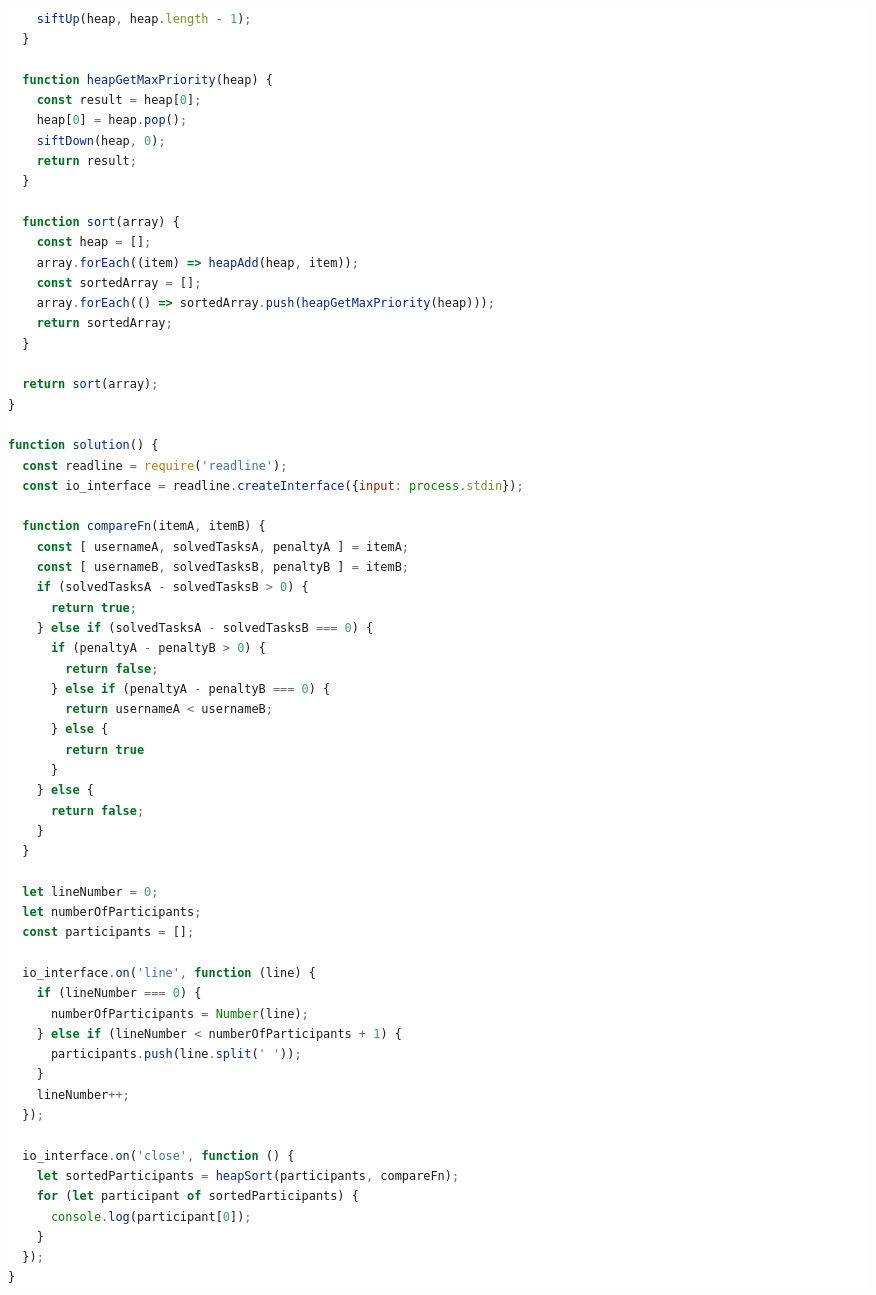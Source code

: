 ```javascript
    siftUp(heap, heap.length - 1);
  }

  function heapGetMaxPriority(heap) {
    const result = heap[0];
    heap[0] = heap.pop();
    siftDown(heap, 0);
    return result;
  }

  function sort(array) {
    const heap = [];
    array.forEach((item) => heapAdd(heap, item));
    const sortedArray = [];
    array.forEach(() => sortedArray.push(heapGetMaxPriority(heap)));
    return sortedArray;
  }

  return sort(array);
}

function solution() {
  const readline = require('readline');
  const io_interface = readline.createInterface({input: process.stdin});

  function compareFn(itemA, itemB) {
    const [ usernameA, solvedTasksA, penaltyA ] = itemA;
    const [ usernameB, solvedTasksB, penaltyB ] = itemB;
    if (solvedTasksA - solvedTasksB > 0) {
      return true;
    } else if (solvedTasksA - solvedTasksB === 0) {
      if (penaltyA - penaltyB > 0) {
        return false;
      } else if (penaltyA - penaltyB === 0) {
        return usernameA < usernameB;
      } else {
        return true
      }
    } else {
      return false;
    }
  }

  let lineNumber = 0;
  let numberOfParticipants;
  const participants = [];

  io_interface.on('line', function (line) {
    if (lineNumber === 0) {
      numberOfParticipants = Number(line);
    } else if (lineNumber < numberOfParticipants + 1) {
      participants.push(line.split(' '));
    }
    lineNumber++;
  });

  io_interface.on('close', function () {
    let sortedParticipants = heapSort(participants, compareFn);
    for (let participant of sortedParticipants) {
      console.log(participant[0]);
    }
  });
}
```